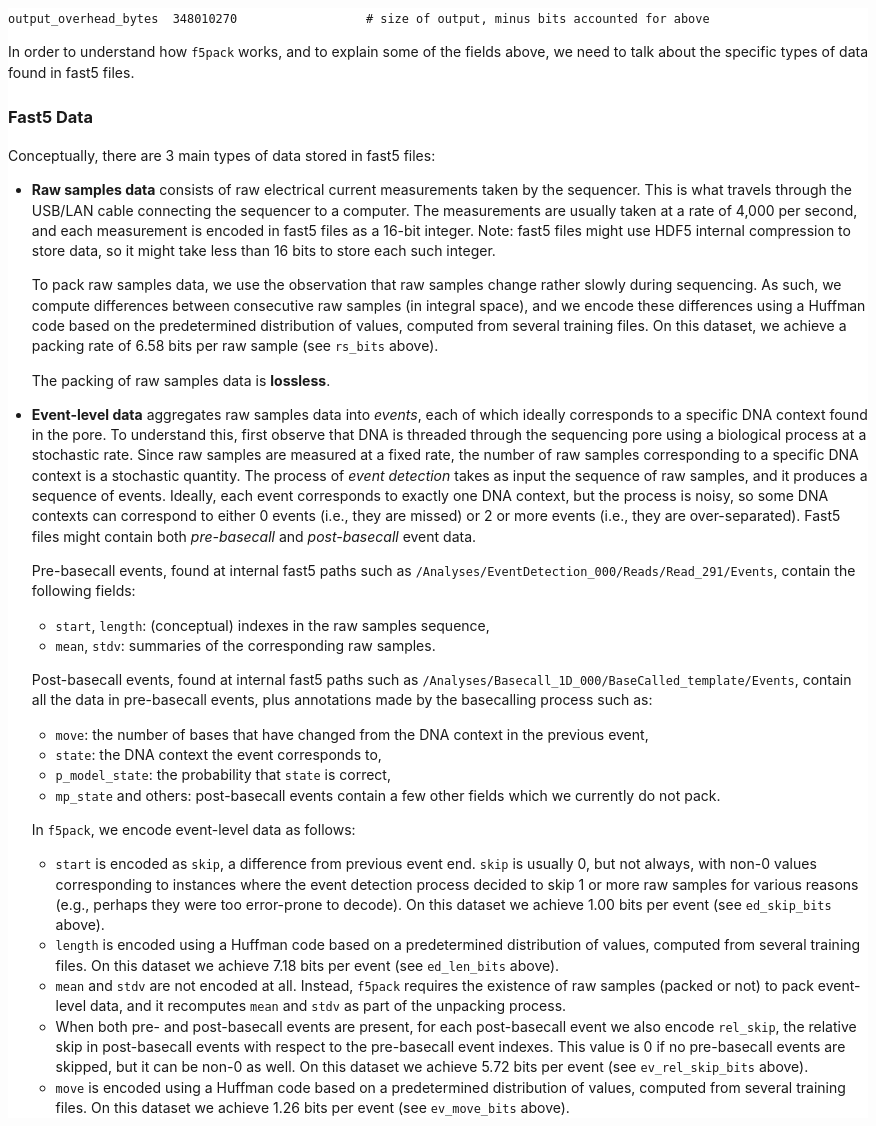 ```
output_overhead_bytes  348010270                  # size of output, minus bits accounted for above
```

In order to understand how `f5pack` works, and to explain some of the fields above, we need to talk about the specific types of data found in fast5 files.

### Fast5 Data

Conceptually, there are 3 main types of data stored in fast5 files:

- **Raw samples data** consists of raw electrical current measurements taken by the sequencer. This is what travels through the USB/LAN cable connecting the sequencer to a computer. The measurements are usually taken at a rate of 4,000 per second, and each measurement is encoded in fast5 files as a 16-bit integer. Note: fast5 files might use HDF5 internal compression to store data, so it might take less than 16 bits to store each such integer.

  To pack raw samples data, we use the observation that raw samples change rather slowly during sequencing. As such, we compute differences between consecutive raw samples (in integral space), and we encode these differences using a Huffman code based on the predetermined distribution of values, computed from several training files. On this dataset, we achieve a packing rate of 6.58 bits per raw sample (see `rs_bits` above).

  The packing of raw samples data is **lossless**.

- **Event-level data** aggregates raw samples data into *events*, each of which ideally corresponds to a specific DNA context found in the pore. To understand this, first observe that DNA is threaded through the sequencing pore using a biological process at a stochastic rate. Since raw samples are measured at a fixed rate, the number of raw samples corresponding to a specific DNA context is a stochastic quantity. The process of *event detection* takes as input the sequence of raw samples, and it produces a sequence of events. Ideally, each event corresponds to exactly one DNA context, but the process is noisy, so some DNA contexts can correspond to either 0 events (i.e., they are missed) or 2 or more events (i.e., they are over-separated). Fast5 files might contain both *pre-basecall* and *post-basecall* event data.

  Pre-basecall events, found at internal fast5 paths such as `/Analyses/EventDetection_000/Reads/Read_291/Events`, contain the following fields:
  - `start`, `length`: (conceptual) indexes in the raw samples sequence,
  - `mean`, `stdv`: summaries of the corresponding raw samples.
  
  Post-basecall events, found at internal fast5 paths such as `/Analyses/Basecall_1D_000/BaseCalled_template/Events`, contain all the data in pre-basecall events, plus annotations made by the basecalling process such as:
  - `move`: the number of bases that have changed from the DNA context in the previous event,
  - `state`: the DNA context the event corresponds to,
  - `p_model_state`: the probability that `state` is correct,
  - `mp_state` and others: post-basecall events contain a few other fields which we currently do not pack.

  In `f5pack`, we encode event-level data as follows:
  - `start` is encoded as `skip`, a difference from previous event end. `skip` is usually 0, but not always, with non-0 values corresponding to instances where the event detection process decided to skip 1 or more raw samples for various reasons (e.g., perhaps they were too error-prone to decode). On this dataset we achieve 1.00 bits per event (see `ed_skip_bits` above).
  - `length` is encoded using a Huffman code based on a predetermined distribution of values, computed from several training files. On this dataset we achieve 7.18 bits per event (see `ed_len_bits` above).
  - `mean` and `stdv` are not encoded at all. Instead, `f5pack` requires the existence of raw samples (packed or not) to pack event-level data, and it recomputes `mean` and `stdv` as part of the unpacking process.
  - When both pre- and post-basecall events are present, for each post-basecall event we also encode `rel_skip`, the relative skip in post-basecall events with respect to the pre-basecall event indexes. This value is 0 if no pre-basecall events are skipped, but it can be non-0 as well. On this dataset we achieve 5.72 bits per event (see `ev_rel_skip_bits` above).
  - `move` is encoded using a Huffman code based on a predetermined distribution of values, computed from several training files. On this dataset we achieve 1.26 bits per event (see `ev_move_bits` above).